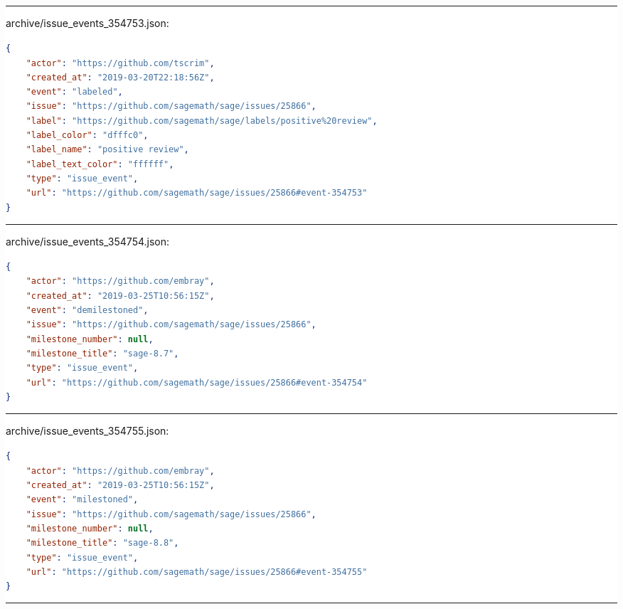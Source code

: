 

---

archive/issue_events_354753.json:
```json
{
    "actor": "https://github.com/tscrim",
    "created_at": "2019-03-20T22:18:56Z",
    "event": "labeled",
    "issue": "https://github.com/sagemath/sage/issues/25866",
    "label": "https://github.com/sagemath/sage/labels/positive%20review",
    "label_color": "dfffc0",
    "label_name": "positive review",
    "label_text_color": "ffffff",
    "type": "issue_event",
    "url": "https://github.com/sagemath/sage/issues/25866#event-354753"
}
```



---

archive/issue_events_354754.json:
```json
{
    "actor": "https://github.com/embray",
    "created_at": "2019-03-25T10:56:15Z",
    "event": "demilestoned",
    "issue": "https://github.com/sagemath/sage/issues/25866",
    "milestone_number": null,
    "milestone_title": "sage-8.7",
    "type": "issue_event",
    "url": "https://github.com/sagemath/sage/issues/25866#event-354754"
}
```



---

archive/issue_events_354755.json:
```json
{
    "actor": "https://github.com/embray",
    "created_at": "2019-03-25T10:56:15Z",
    "event": "milestoned",
    "issue": "https://github.com/sagemath/sage/issues/25866",
    "milestone_number": null,
    "milestone_title": "sage-8.8",
    "type": "issue_event",
    "url": "https://github.com/sagemath/sage/issues/25866#event-354755"
}
```



---